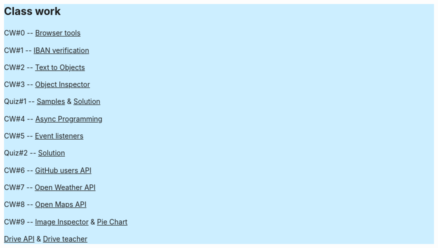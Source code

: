 ## Class work

CW#0 -- [Browser tools](./Counting.html)

CW#1 -- [IBAN verification](https://maeyler.github.io/JS/math/TCKimlik.html)

CW#2 -- [Text to Objects](./ObjectList.html)

CW#3 -- [Object Inspector](./Inspector.html)

Quiz#1 -- [Samples](../exam/Sample_quiz) & [Solution](../exam/Quiz1_2022)

CW#4 -- [Async Programming](./fetch.html)

CW#5 -- [Event listeners](https://maeyler.github.io/JS/hard/Battery.html)

Quiz#2 -- [Solution](../exam/Quiz2_2022)

CW#6 -- [GitHub users API](https://maeyler.github.io/JS/api/GitHub_Users.html)

CW#7 -- [Open Weather API](./Weather.html)

CW#8 -- [Open Maps API](./Open_Maps.html)

CW#9 -- [Image Inspector](./ImageInspector.html) &
[Pie Chart](https://maeyler.github.io/JS/canvas/Pie%20Chart.html)

[Drive API](./Drive_API.html) & [Drive teacher]("https://maeyler.github.io/JS/api/Drive_teacher)

<script src="/2022/navbar.js"></script>
<style>
  body { 
    max-width: 600px; 
    background: #cef;
  }
  #navbar {
    margin-left: 0;
  }
</style>
